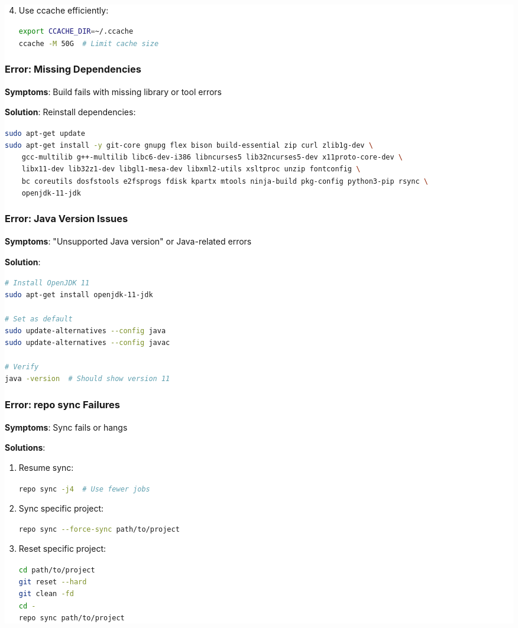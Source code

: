 4. Use ccache efficiently:
   ```bash
   export CCACHE_DIR=~/.ccache
   ccache -M 50G  # Limit cache size
   ```

### Error: Missing Dependencies

**Symptoms**: Build fails with missing library or tool errors

**Solution**: Reinstall dependencies:
```bash
sudo apt-get update
sudo apt-get install -y git-core gnupg flex bison build-essential zip curl zlib1g-dev \
    gcc-multilib g++-multilib libc6-dev-i386 libncurses5 lib32ncurses5-dev x11proto-core-dev \
    libx11-dev lib32z1-dev libgl1-mesa-dev libxml2-utils xsltproc unzip fontconfig \
    bc coreutils dosfstools e2fsprogs fdisk kpartx mtools ninja-build pkg-config python3-pip rsync \
    openjdk-11-jdk
```

### Error: Java Version Issues

**Symptoms**: "Unsupported Java version" or Java-related errors

**Solution**:
```bash
# Install OpenJDK 11
sudo apt-get install openjdk-11-jdk

# Set as default
sudo update-alternatives --config java
sudo update-alternatives --config javac

# Verify
java -version  # Should show version 11
```

### Error: repo sync Failures

**Symptoms**: Sync fails or hangs

**Solutions**:
1. Resume sync:
   ```bash
   repo sync -j4  # Use fewer jobs
   ```

2. Sync specific project:
   ```bash
   repo sync --force-sync path/to/project
   ```

3. Reset specific project:
   ```bash
   cd path/to/project
   git reset --hard
   git clean -fd
   cd -
   repo sync path/to/project
   ```
